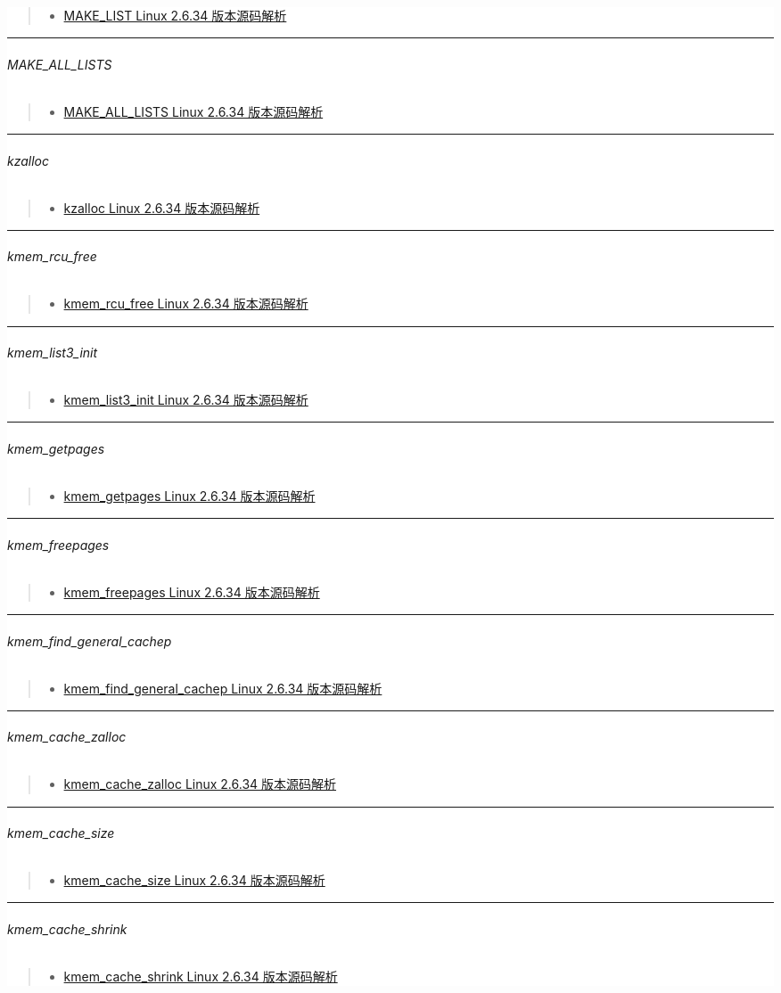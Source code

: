 > - [MAKE_LIST Linux 2.6.34 版本源码解析](#D030042)

---------------------------------------------

###### <span id="K0001049">MAKE_ALL_LISTS</span>

> - [MAKE_ALL_LISTS Linux 2.6.34 版本源码解析](#D030043)

---------------------------------------------

###### <span id="K0001048">kzalloc</span>

> - [kzalloc Linux 2.6.34 版本源码解析](#D030035)

---------------------------------------------

###### <span id="K0001047">kmem_rcu_free</span>

> - [kmem_rcu_free Linux 2.6.34 版本源码解析](#D030050)

---------------------------------------------

###### <span id="K0001046">kmem_list3_init</span>

> - [kmem_list3_init Linux 2.6.34 版本源码解析](#D030000)

---------------------------------------------

###### <span id="K0001045">kmem_getpages</span>

> - [kmem_getpages Linux 2.6.34 版本源码解析](#D030008)

---------------------------------------------

###### <span id="K0001044">kmem_freepages</span>

> - [kmem_freepages Linux 2.6.34 版本源码解析](#D030049)

---------------------------------------------

###### <span id="K0001043">kmem_find_general_cachep</span>

> - [kmem_find_general_cachep Linux 2.6.34 版本源码解析](#D030025)

---------------------------------------------

###### <span id="K0001042">kmem_cache_zalloc</span>

> - [kmem_cache_zalloc Linux 2.6.34 版本源码解析](#D030022)

---------------------------------------------

###### <span id="K0001041">kmem_cache_size</span>

> - [kmem_cache_size Linux 2.6.34 版本源码解析](#D030066)

---------------------------------------------

###### <span id="K0001040">kmem_cache_shrink</span>

> - [kmem_cache_shrink Linux 2.6.34 版本源码解析](#D030064)
